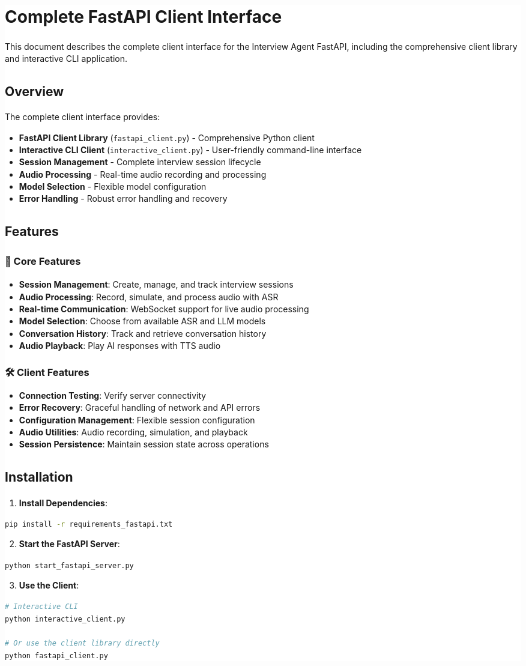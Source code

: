 # Complete FastAPI Client Interface

This document describes the complete client interface for the Interview Agent FastAPI, including the comprehensive client library and interactive CLI application.

## Overview

The complete client interface provides:
- **FastAPI Client Library** (`fastapi_client.py`) - Comprehensive Python client
- **Interactive CLI Client** (`interactive_client.py`) - User-friendly command-line interface
- **Session Management** - Complete interview session lifecycle
- **Audio Processing** - Real-time audio recording and processing
- **Model Selection** - Flexible model configuration
- **Error Handling** - Robust error handling and recovery

## Features

### 🚀 Core Features
- **Session Management**: Create, manage, and track interview sessions
- **Audio Processing**: Record, simulate, and process audio with ASR
- **Real-time Communication**: WebSocket support for live audio processing
- **Model Selection**: Choose from available ASR and LLM models
- **Conversation History**: Track and retrieve conversation history
- **Audio Playback**: Play AI responses with TTS audio

### 🛠️ Client Features
- **Connection Testing**: Verify server connectivity
- **Error Recovery**: Graceful handling of network and API errors
- **Configuration Management**: Flexible session configuration
- **Audio Utilities**: Audio recording, simulation, and playback
- **Session Persistence**: Maintain session state across operations

## Installation

1. **Install Dependencies**:
```bash
pip install -r requirements_fastapi.txt
```

2. **Start the FastAPI Server**:
```bash
python start_fastapi_server.py
```

3. **Use the Client**:
```bash
# Interactive CLI
python interactive_client.py

# Or use the client library directly
python fastapi_client.py
```
